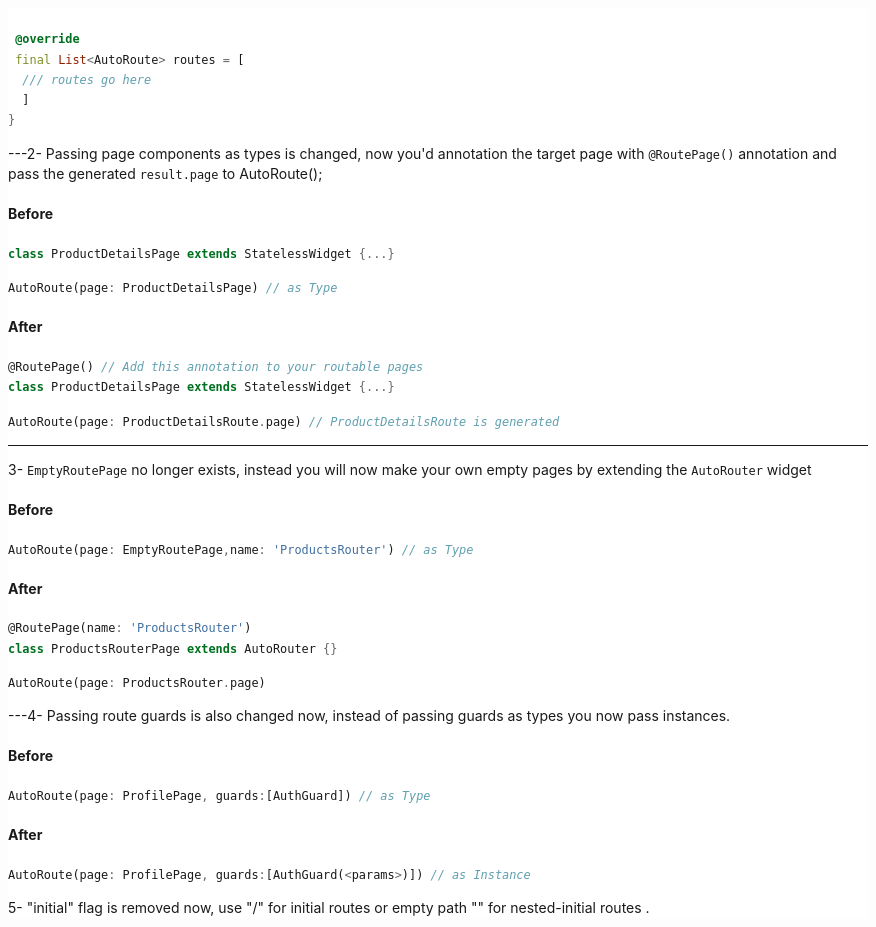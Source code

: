  ```dart   
  
  @override    
  final List<AutoRoute> routes = [    
   /// routes go here   
   ]  
 }  
 ```      
---2- Passing page components as types is changed,  now you'd annotation the target page with `@RoutePage()` annotation and pass the generated `result.page` to AutoRoute();

#### Before
```dart              
class ProductDetailsPage extends StatelessWidget {...}              
```      
```dart     
AutoRoute(page: ProductDetailsPage) // as Type  
 ```        
#### After
  ```dart              
@RoutePage() // Add this annotation to your routable pages  
class ProductDetailsPage extends StatelessWidget {...}              
```      
 ```dart   
AutoRoute(page: ProductDetailsRoute.page) // ProductDetailsRoute is generated  
 ```      
 ---  
3- `EmptyRoutePage` no longer exists, instead you will now make your own empty pages by extending the `AutoRouter` widget

#### Before

```dart     
AutoRoute(page: EmptyRoutePage,name: 'ProductsRouter') // as Type  
 ```        
#### After
  ```dart     
@RoutePage(name: 'ProductsRouter')    
class ProductsRouterPage extends AutoRouter {}  
 ```     
 ```dart   
AutoRoute(page: ProductsRouter.page)  
 ```      
---4- Passing route guards is also changed now, instead of passing guards as types you now pass instances.

#### Before

```dart     
AutoRoute(page: ProfilePage, guards:[AuthGuard]) // as Type  
 ```        
#### After
 ```dart   
AutoRoute(page: ProfilePage, guards:[AuthGuard(<params>)]) // as Instance  
 ```      
5- "initial" flag is removed now, use  "/" for initial routes or empty path "" for nested-initial routes .
